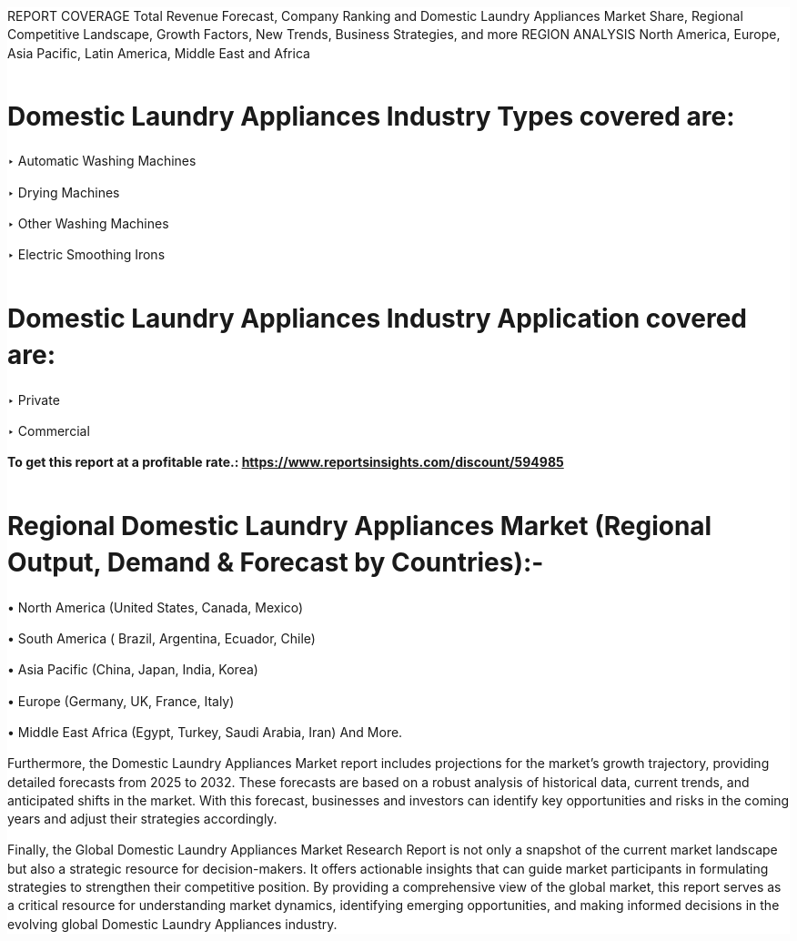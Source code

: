 <tr>
<td>REPORT COVERAGE</td>
<td>Total Revenue Forecast, Company Ranking and Domestic Laundry Appliances Market Share, Regional Competitive Landscape, Growth Factors, New Trends, Business Strategies, and more</td>
</tr>
<tr>
<td>REGION ANALYSIS</td>
<td>North America, Europe, Asia Pacific, Latin America, Middle East and Africa</td>
</tr>
</table>

# <strong>Domestic Laundry Appliances Industry Types covered are:</strong>

‣ Automatic Washing Machines

‣ Drying Machines

‣ Other Washing Machines

‣ Electric Smoothing Irons

# <strong>Domestic Laundry Appliances Industry Application covered are:</strong>

‣ Private

‣  Commercial

<strong>To get this report at a profitable rate.: <a href=https://www.reportsinsights.com/discount/594985>https://www.reportsinsights.com/discount/594985</a></strong>

# <strong>Regional Domestic Laundry Appliances Market (Regional Output, Demand &amp; Forecast by Countries):-</strong>

• North America (United States, Canada, Mexico)

• South America ( Brazil, Argentina, Ecuador, Chile)

• Asia Pacific (China, Japan, India, Korea)

• Europe (Germany, UK, France, Italy)

• Middle East Africa (Egypt, Turkey, Saudi Arabia, Iran) And More.

Furthermore, the Domestic Laundry Appliances Market report includes projections for the market’s growth trajectory, providing detailed forecasts from 2025 to 2032. These forecasts are based on a robust analysis of historical data, current trends, and anticipated shifts in the market. With this forecast, businesses and investors can identify key opportunities and risks in the coming years and adjust their strategies accordingly.

Finally, the Global Domestic Laundry Appliances Market Research Report is not only a snapshot of the current market landscape but also a strategic resource for decision-makers. It offers actionable insights that can guide market participants in formulating strategies to strengthen their competitive position. By providing a comprehensive view of the global market, this report serves as a critical resource for understanding market dynamics, identifying emerging opportunities, and making informed decisions in the evolving global Domestic Laundry Appliances industry.
